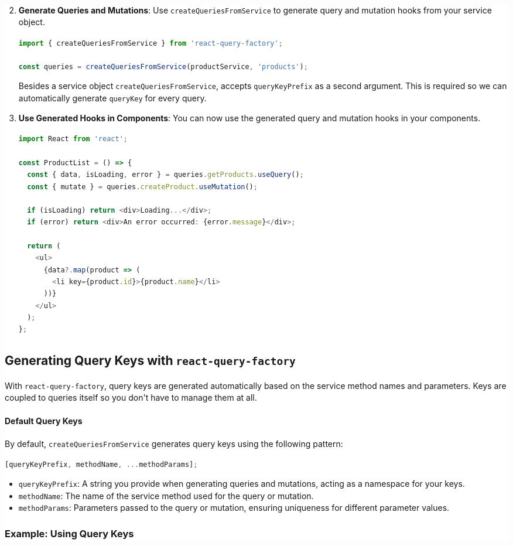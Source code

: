 2. **Generate Queries and Mutations**: Use `createQueriesFromService` to generate query and mutation hooks from your service object.

   ```typescript
   import { createQueriesFromService } from 'react-query-factory';

   const queries = createQueriesFromService(productService, 'products');
   ```

   Besides a service object `createQueriesFromService`, accepts `queryKeyPrefix` as a second argument. This is required so we can automatically generate `queryKey` for every query.

3. **Use Generated Hooks in Components**: You can now use the generated query and mutation hooks in your components.

   ```typescript
   import React from 'react';

   const ProductList = () => {
     const { data, isLoading, error } = queries.getProducts.useQuery();
     const { mutate } = queries.createProduct.useMutation();

     if (isLoading) return <div>Loading...</div>;
     if (error) return <div>An error occurred: {error.message}</div>;

     return (
       <ul>
         {data?.map(product => (
           <li key={product.id}>{product.name}</li>
         ))}
       </ul>
     );
   };
   ```

## Generating Query Keys with `react-query-factory`

With `react-query-factory`, query keys are generated automatically based on the service method names and parameters. Keys are coupled to queries itself so you don't have to manage them at all.

#### Default Query Keys

By default, `createQueriesFromService` generates query keys using the following pattern:

```javascript
[queryKeyPrefix, methodName, ...methodParams];
```

- `queryKeyPrefix`: A string you provide when generating queries and mutations, acting as a namespace for your keys.
- `methodName`: The name of the service method used for the query or mutation.
- `methodParams`: Parameters passed to the query or mutation, ensuring uniqueness for different parameter values.

### Example: Using Query Keys
